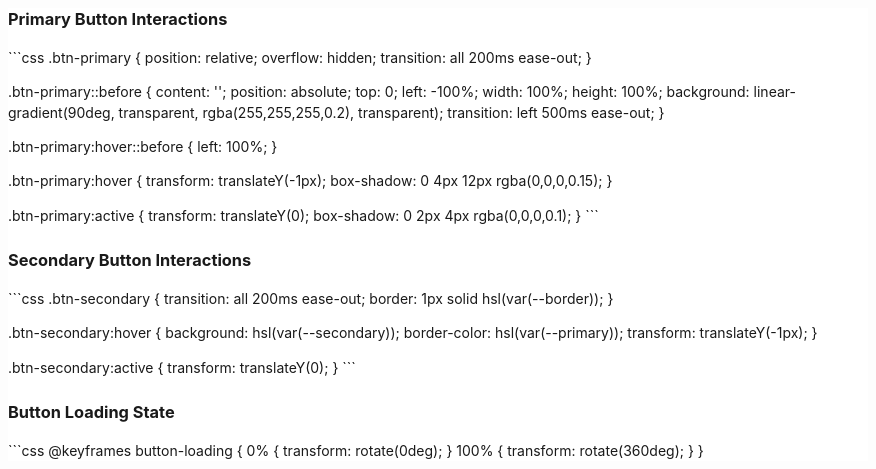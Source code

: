 ### Primary Button Interactions
\`\`\`css
.btn-primary {
  position: relative;
  overflow: hidden;
  transition: all 200ms ease-out;
}

.btn-primary::before {
  content: '';
  position: absolute;
  top: 0;
  left: -100%;
  width: 100%;
  height: 100%;
  background: linear-gradient(90deg, transparent, rgba(255,255,255,0.2), transparent);
  transition: left 500ms ease-out;
}

.btn-primary:hover::before {
  left: 100%;
}

.btn-primary:hover {
  transform: translateY(-1px);
  box-shadow: 0 4px 12px rgba(0,0,0,0.15);
}

.btn-primary:active {
  transform: translateY(0);
  box-shadow: 0 2px 4px rgba(0,0,0,0.1);
}
\`\`\`

### Secondary Button Interactions
\`\`\`css
.btn-secondary {
  transition: all 200ms ease-out;
  border: 1px solid hsl(var(--border));
}

.btn-secondary:hover {
  background: hsl(var(--secondary));
  border-color: hsl(var(--primary));
  transform: translateY(-1px);
}

.btn-secondary:active {
  transform: translateY(0);
}
\`\`\`

### Button Loading State
\`\`\`css
@keyframes button-loading {
  0% { transform: rotate(0deg); }
  100% { transform: rotate(360deg); }
}
